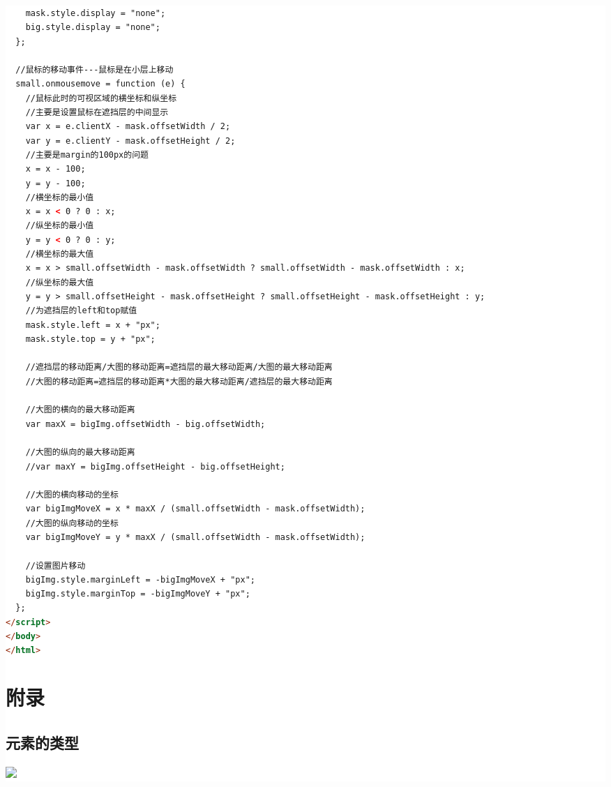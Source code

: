 ```html
    mask.style.display = "none";
    big.style.display = "none";
  };

  //鼠标的移动事件---鼠标是在小层上移动
  small.onmousemove = function (e) {
    //鼠标此时的可视区域的横坐标和纵坐标
    //主要是设置鼠标在遮挡层的中间显示
    var x = e.clientX - mask.offsetWidth / 2;
    var y = e.clientY - mask.offsetHeight / 2;
    //主要是margin的100px的问题
    x = x - 100;
    y = y - 100;
    //横坐标的最小值
    x = x < 0 ? 0 : x;
    //纵坐标的最小值
    y = y < 0 ? 0 : y;
    //横坐标的最大值
    x = x > small.offsetWidth - mask.offsetWidth ? small.offsetWidth - mask.offsetWidth : x;
    //纵坐标的最大值
    y = y > small.offsetHeight - mask.offsetHeight ? small.offsetHeight - mask.offsetHeight : y;
    //为遮挡层的left和top赋值
    mask.style.left = x + "px";
    mask.style.top = y + "px";

    //遮挡层的移动距离/大图的移动距离=遮挡层的最大移动距离/大图的最大移动距离
    //大图的移动距离=遮挡层的移动距离*大图的最大移动距离/遮挡层的最大移动距离

    //大图的横向的最大移动距离
    var maxX = bigImg.offsetWidth - big.offsetWidth;

    //大图的纵向的最大移动距离
    //var maxY = bigImg.offsetHeight - big.offsetHeight;

    //大图的横向移动的坐标
    var bigImgMoveX = x * maxX / (small.offsetWidth - mask.offsetWidth);
    //大图的纵向移动的坐标
    var bigImgMoveY = y * maxX / (small.offsetWidth - mask.offsetWidth);

    //设置图片移动
    bigImg.style.marginLeft = -bigImgMoveX + "px";
    bigImg.style.marginTop = -bigImgMoveY + "px";
  };
</script>
</body>
</html>

```





# 附录

## 元素的类型

![](https://i.loli.net/2020/02/28/szyGtlAx8hHdJ5N.png)
